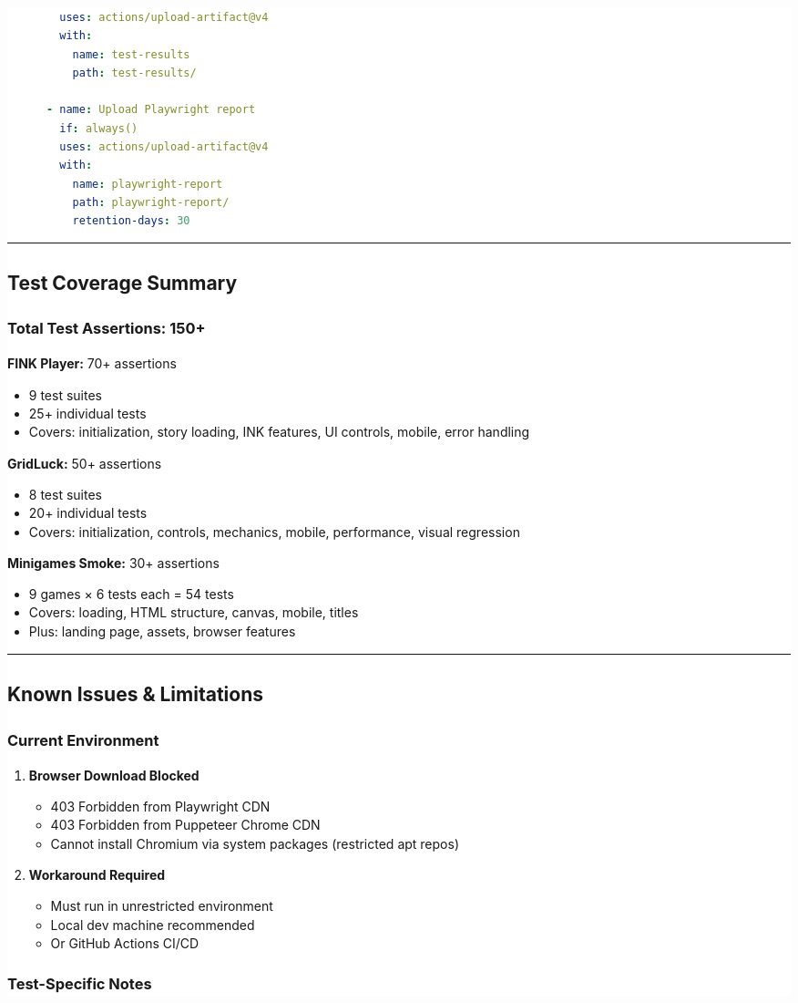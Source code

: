```yaml
        uses: actions/upload-artifact@v4
        with:
          name: test-results
          path: test-results/

      - name: Upload Playwright report
        if: always()
        uses: actions/upload-artifact@v4
        with:
          name: playwright-report
          path: playwright-report/
          retention-days: 30
```

---

## Test Coverage Summary

### Total Test Assertions: 150+

**FINK Player:** 70+ assertions
- 9 test suites
- 25+ individual tests
- Covers: initialization, story loading, INK features, UI controls, mobile, error handling

**GridLuck:** 50+ assertions
- 8 test suites
- 20+ individual tests
- Covers: initialization, controls, mechanics, mobile, performance, visual regression

**Minigames Smoke:** 30+ assertions
- 9 games × 6 tests each = 54 tests
- Covers: loading, HTML structure, canvas, mobile, titles
- Plus: landing page, assets, browser features

---

## Known Issues & Limitations

### Current Environment

1. **Browser Download Blocked**
   - 403 Forbidden from Playwright CDN
   - 403 Forbidden from Puppeteer Chrome CDN
   - Cannot install Chromium via system packages (restricted apt repos)

2. **Workaround Required**
   - Must run in unrestricted environment
   - Local dev machine recommended
   - Or GitHub Actions CI/CD

### Test-Specific Notes
